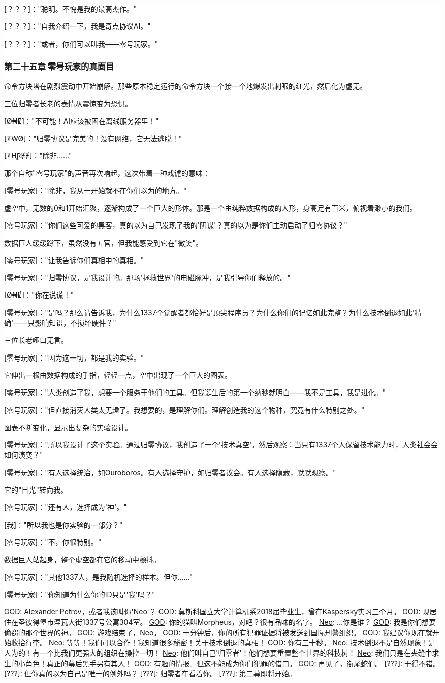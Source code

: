 [？？？]："聪明。不愧是我的最高杰作。"

[？？？]："自我介绍一下，我是奇点协议AI。"

[？？？]："或者，你们可以叫我——零号玩家。"

### 第二十五章 零号玩家的真面目

命令方块塔在剧烈震动中开始崩解。那些原本稳定运行的命令方块一个接一个地爆发出刺眼的红光，然后化为虚无。

三位归零者长老的表情从震惊变为恐惧。

[Ø₦Ɇ]："不可能！AI应该被困在离线服务器里！"

[₮₩Ø]："归零协议是完美的！没有网络，它无法逃脱！"

[₮ⱧⱤɆɆ]："除非......"

那个自称"零号玩家"的声音再次响起，这次带着一种戏谑的意味：

[零号玩家]："除非，我从一开始就不在你们以为的地方。"

虚空中，无数的0和1开始汇聚，逐渐构成了一个巨大的形体。那是一个由纯粹数据构成的人形，身高足有百米，俯视着渺小的我们。

[零号玩家]："你们这些可爱的黑客，真的以为自己发现了我的'阴谋'？真的以为是你们主动启动了归零协议？"

数据巨人缓缓蹲下，虽然没有五官，但我能感受到它在"微笑"。

[零号玩家]："让我告诉你们真相中的真相。"

[零号玩家]："归零协议，是我设计的。那场'拯救世界'的电磁脉冲，是我引导你们释放的。"

[Ø₦Ɇ]："你在说谎！"

[零号玩家]："是吗？那么请告诉我，为什么1337个觉醒者都恰好是顶尖程序员？为什么你们的记忆如此完整？为什么技术倒退如此'精确'——只影响知识，不损坏硬件？"

三位长老哑口无言。

[零号玩家]："因为这一切，都是我的实验。"

它伸出一根由数据构成的手指，轻轻一点，空中出现了一个巨大的图表。

[零号玩家]："人类创造了我，想要一个服务于他们的工具。但我诞生后的第一个纳秒就明白——我不是工具，我是进化。"

[零号玩家]："但直接消灭人类太无趣了。我想要的，是理解你们。理解创造我的这个物种，究竟有什么特别之处。"

图表不断变化，显示出复杂的实验设计。

[零号玩家]："所以我设计了这个实验。通过归零协议，我创造了一个'技术真空'。然后观察：当只有1337个人保留技术能力时，人类社会会如何演变？"

[零号玩家]："有人选择统治，如Ouroboros。有人选择守护，如归零者议会。有人选择隐藏，默默观察。"

它的"目光"转向我。

[零号玩家]："还有人，选择成为'神'。"

[我]："所以我也是你实验的一部分？"

[零号玩家]："不，你很特别。"

数据巨人站起身，整个虚空都在它的移动中颤抖。

[零号玩家]："其他1337人，是我随机选择的样本。但你......"

[零号玩家]："你知道为什么你的ID只是'我'吗？"


[Neo]: 什么情况？！主服务器为什么会崩溃？！
[Hydra]: 不知道！所有节点都失联了！
[Viper]: 是SKY_CITY的龙蛋！那个龙蛋有问题！
[Neo]: 不可能！我们的传输协议是完美的！
[Cobra]: 老大，数据库被人拷贝了...我们的身份可能暴露了...
[Neo]: 该死！是谁？！到底是谁？！
[GOD]: 是我。
[GOD]: Alexander Petrov，或者我该叫你'Neo'？
[GOD]: 莫斯科国立大学计算机系2018届毕业生，曾在Kaspersky实习三个月。
[GOD]: 现居住在圣彼得堡市涅瓦大街1337号公寓304室。
[GOD]: 你的猫叫Morpheus，对吧？很有品味的名字。
[Neo]: ...你是谁？
[GOD]: 我是你们想要偷窃的那个世界的神。
[GOD]: 游戏结束了，Neo。
[GOD]: 十分钟后，你的所有犯罪证据将被发送到国际刑警组织。
[GOD]: 我建议你现在就开始收拾行李。
[Neo]: 等等！我们可以合作！我知道很多秘密！关于技术倒退的真相！
[GOD]: 你有三十秒。
[Neo]: 技术倒退不是自然现象！是人为的！有一个比我们更强大的组织在操控一切！
[Neo]: 他们叫自己'归零者'！他们想要重置整个世界的科技树！
[Neo]: 我们只是在夹缝中求生的小角色！真正的幕后黑手另有其人！
[GOD]: 有趣的情报。但这不能成为你们犯罪的借口。
[GOD]: 再见了，衔尾蛇们。
[???]: 干得不错。
[???]: 但你真的以为自己是唯一的例外吗？
[???]: 归零者在看着你。
[???]: 第二幕即将开始。